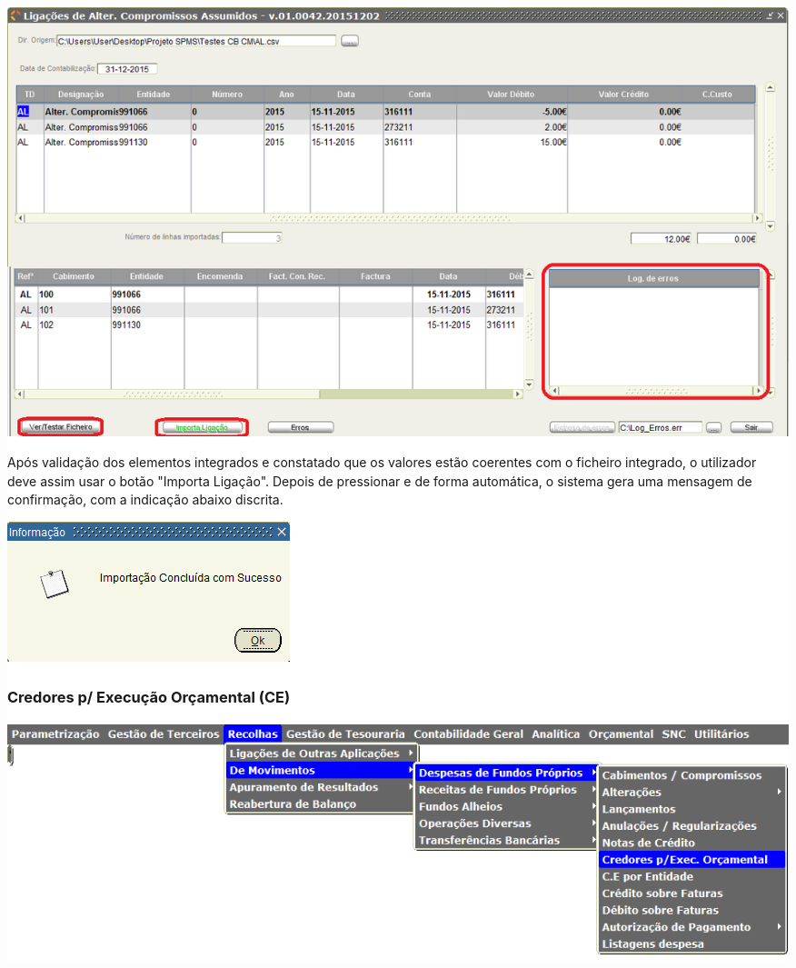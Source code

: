 ![img_125.png](img/pages/processos/img_125.png)

Após validação dos elementos integrados e constatado que os valores estão coerentes com o ficheiro integrado, o utilizador deve assim usar o botão "Importa Ligação". Depois de pressionar e de forma automática, o sistema gera uma mensagem de confirmação, com a indicação abaixo discrita.

![img_importacao_concluida_sucesso.png](img/pages/processos/img_importacao_concluida_sucesso.png)

<a name="credores_execucao_orcamental_ce"></a>
### Credores p/ Execução Orçamental (CE)

![img_126.png](img/pages/processos/img_126.png)
